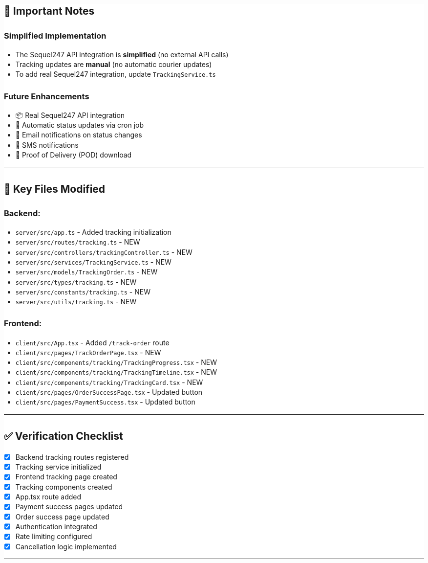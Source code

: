 
## 📝 **Important Notes**

### **Simplified Implementation**
- The Sequel247 API integration is **simplified** (no external API calls)
- Tracking updates are **manual** (no automatic courier updates)
- To add real Sequel247 integration, update `TrackingService.ts`

### **Future Enhancements**
- 📦 Real Sequel247 API integration
- 🔄 Automatic status updates via cron job
- 📧 Email notifications on status changes
- 📱 SMS notifications
- 📄 Proof of Delivery (POD) download

---

## 🎯 **Key Files Modified**

### **Backend:**
- `server/src/app.ts` - Added tracking initialization
- `server/src/routes/tracking.ts` - NEW
- `server/src/controllers/trackingController.ts` - NEW
- `server/src/services/TrackingService.ts` - NEW
- `server/src/models/TrackingOrder.ts` - NEW
- `server/src/types/tracking.ts` - NEW
- `server/src/constants/tracking.ts` - NEW
- `server/src/utils/tracking.ts` - NEW

### **Frontend:**
- `client/src/App.tsx` - Added `/track-order` route
- `client/src/pages/TrackOrderPage.tsx` - NEW
- `client/src/components/tracking/TrackingProgress.tsx` - NEW
- `client/src/components/tracking/TrackingTimeline.tsx` - NEW
- `client/src/components/tracking/TrackingCard.tsx` - NEW
- `client/src/pages/OrderSuccessPage.tsx` - Updated button
- `client/src/pages/PaymentSuccess.tsx` - Updated button

---

## ✅ **Verification Checklist**

- [x] Backend tracking routes registered
- [x] Tracking service initialized
- [x] Frontend tracking page created
- [x] Tracking components created
- [x] App.tsx route added
- [x] Payment success pages updated
- [x] Order success page updated
- [x] Authentication integrated
- [x] Rate limiting configured
- [x] Cancellation logic implemented

---